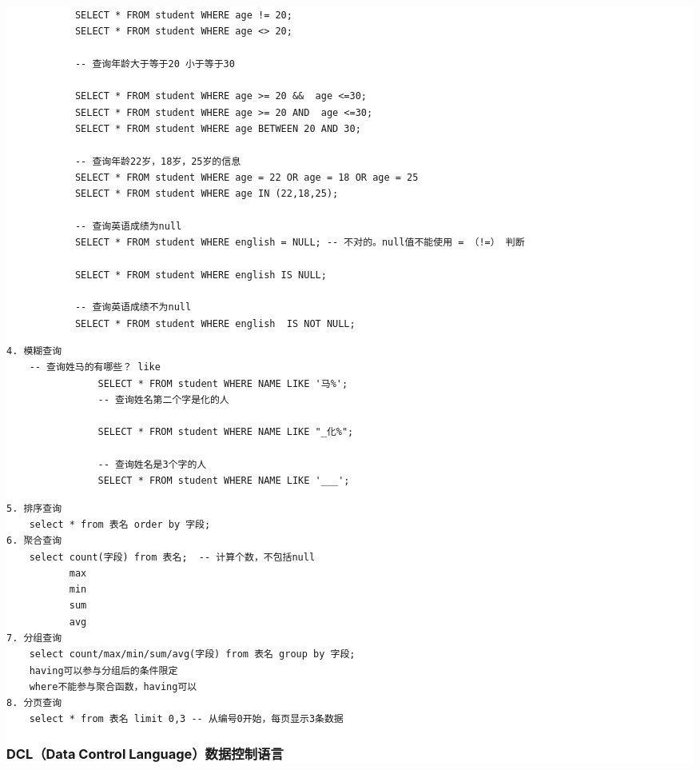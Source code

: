 ```
			SELECT * FROM student WHERE age != 20;
			SELECT * FROM student WHERE age <> 20;
			
			-- 查询年龄大于等于20 小于等于30
			
			SELECT * FROM student WHERE age >= 20 &&  age <=30;
			SELECT * FROM student WHERE age >= 20 AND  age <=30;
			SELECT * FROM student WHERE age BETWEEN 20 AND 30;
			
			-- 查询年龄22岁，18岁，25岁的信息
			SELECT * FROM student WHERE age = 22 OR age = 18 OR age = 25
			SELECT * FROM student WHERE age IN (22,18,25);
			
			-- 查询英语成绩为null
			SELECT * FROM student WHERE english = NULL; -- 不对的。null值不能使用 = （!=） 判断
			
			SELECT * FROM student WHERE english IS NULL;
			
			-- 查询英语成绩不为null
			SELECT * FROM student WHERE english  IS NOT NULL;
```

```
4. 模糊查询
    -- 查询姓马的有哪些？ like
                SELECT * FROM student WHERE NAME LIKE '马%';
                -- 查询姓名第二个字是化的人

                SELECT * FROM student WHERE NAME LIKE "_化%";

                -- 查询姓名是3个字的人
                SELECT * FROM student WHERE NAME LIKE '___';
```

```
5. 排序查询
    select * from 表名 order by 字段;
6. 聚合查询
    select count(字段) from 表名;  -- 计算个数，不包括null
           max
           min
           sum
           avg
7. 分组查询
    select count/max/min/sum/avg(字段) from 表名 group by 字段;
    having可以参与分组后的条件限定
    where不能参与聚合函数，having可以
8. 分页查询
    select * from 表名 limit 0,3 -- 从编号0开始，每页显示3条数据
```

### DCL（Data Control Language）数据控制语言 
